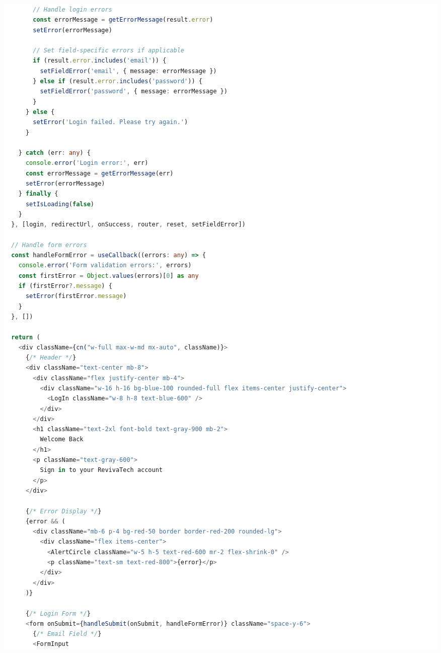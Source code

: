 ```typescript
        // Handle login errors
        const errorMessage = getErrorMessage(result.error)
        setError(errorMessage)
        
        // Set field-specific errors if applicable
        if (result.error.includes('email')) {
          setFieldError('email', { message: errorMessage })
        } else if (result.error.includes('password')) {
          setFieldError('password', { message: errorMessage })
        }
      } else {
        setError('Login failed. Please try again.')
      }
      
    } catch (err: any) {
      console.error('Login error:', err)
      const errorMessage = getErrorMessage(err)
      setError(errorMessage)
    } finally {
      setIsLoading(false)
    }
  }, [login, redirectUrl, onSuccess, router, reset, setFieldError])

  // Handle form errors
  const handleFormError = useCallback((errors: any) => {
    console.error('Form validation errors:', errors)
    const firstError = Object.values(errors)[0] as any
    if (firstError?.message) {
      setError(firstError.message)
    }
  }, [])

  return (
    <div className={cn("w-full max-w-md mx-auto", className)}>
      {/* Header */}
      <div className="text-center mb-8">
        <div className="flex justify-center mb-4">
          <div className="w-16 h-16 bg-blue-100 rounded-full flex items-center justify-center">
            <LogIn className="w-8 h-8 text-blue-600" />
          </div>
        </div>
        <h1 className="text-2xl font-bold text-gray-900 mb-2">
          Welcome Back
        </h1>
        <p className="text-gray-600">
          Sign in to your RevivaTech account
        </p>
      </div>

      {/* Error Display */}
      {error && (
        <div className="mb-6 p-4 bg-red-50 border border-red-200 rounded-lg">
          <div className="flex items-center">
            <AlertCircle className="w-5 h-5 text-red-600 mr-2 flex-shrink-0" />
            <p className="text-sm text-red-800">{error}</p>
          </div>
        </div>
      )}

      {/* Login Form */}
      <form onSubmit={handleSubmit(onSubmit, handleFormError)} className="space-y-6">
        {/* Email Field */}
        <FormInput
```